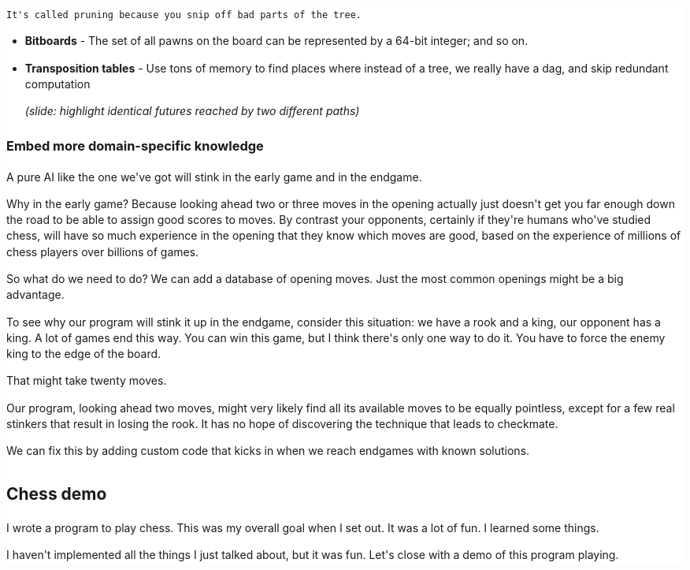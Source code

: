     It's called pruning because you snip off bad parts of the tree.

*   **Bitboards** -
    The set of all pawns on the board
    can be represented by a 64-bit integer; and so on.

*   **Transposition tables** -
    Use tons of memory to find places where instead of a tree,
    we really have a dag, and skip redundant computation

    *(slide: highlight identical futures reached by two different paths)*


### Embed more domain-specific knowledge

A pure AI like the one we've got will stink in the early game
and in the endgame.

Why in the early game?
Because looking ahead two or three moves in the opening
actually just doesn't get you far enough down the road
to be able to assign good scores to moves.
By contrast your opponents, certainly if they're humans who've studied chess,
will have so much experience in the opening that they know which moves are good,
based on the experience of millions of chess players over billions of games.

So what do we need to do?
We can add a database of opening moves.
Just the most common openings might be a big advantage.

To see why our program will stink it up in the endgame,
consider this situation: we have a rook and a king, our opponent has a king.
A lot of games end this way.
You can win this game, but
I think there's only one way to do it.
You have to force the enemy king to the edge of the board.

That might take twenty moves.

Our program, looking ahead two moves,
might very likely find all its available moves to be equally pointless,
except for a few real stinkers that result in losing the rook.
It has no hope of discovering the technique that leads to checkmate.

We can fix this by adding custom code that kicks in
when we reach endgames with known solutions.


## Chess demo

I wrote a program to play chess.
This was my overall goal when I set out.
It was a lot of fun.
I learned some things.

I haven't implemented all the things I just talked about,
but it was fun.
Let's close with a demo of this program playing.

